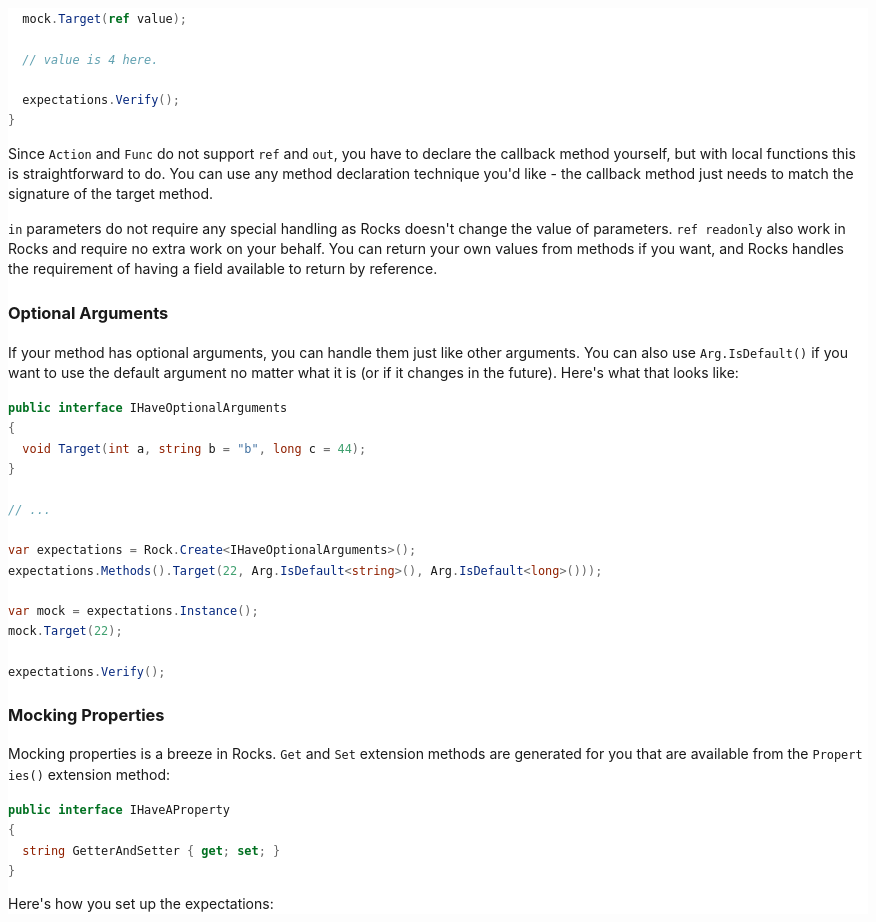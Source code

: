 ```csharp
  mock.Target(ref value);

  // value is 4 here.

  expectations.Verify();
}
```

Since `Action` and `Func` do not support `ref` and `out`, you have to declare the callback method yourself, but with local functions this is straightforward to do. You can use any method declaration technique you'd like - the callback method just needs to match the signature of the target method.

`in` parameters do not require any special handling as Rocks doesn't change the value of parameters. `ref readonly` also work in Rocks and require no extra work on your behalf. You can return your own values from methods if you want, and Rocks handles the requirement of having a field available to return by reference.

### Optional Arguments

If your method has optional arguments, you can handle them just like other arguments. You can also use `Arg.IsDefault()` if you want to use the default argument no matter what it is (or if it changes in the future). Here's what that looks like:

```csharp
public interface IHaveOptionalArguments
{
  void Target(int a, string b = "b", long c = 44);
}

// ...

var expectations = Rock.Create<IHaveOptionalArguments>();
expectations.Methods().Target(22, Arg.IsDefault<string>(), Arg.IsDefault<long>()));

var mock = expectations.Instance();
mock.Target(22);

expectations.Verify();
```

### Mocking Properties

Mocking properties is a breeze in Rocks. `Get` and `Set` extension methods are generated for you that are available from the `Properties()` extension method:

```csharp
public interface IHaveAProperty
{
  string GetterAndSetter { get; set; }
}
```

Here's how you set up the expectations:
